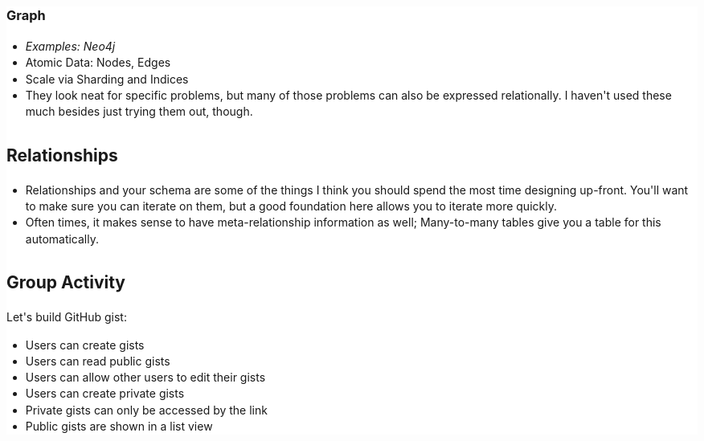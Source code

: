 


### Graph

- _Examples: Neo4j_
- Atomic Data: Nodes,
  Edges
- Scale via Sharding and
  Indices
- They look neat for specific problems, but many of those problems can also be
  expressed relationally. I haven't used these much besides just trying them
  out, though.




## Relationships



- Relationships and your schema are some of the things I think you should spend
  the most time designing up-front. You'll want to make sure you can iterate on
  them, but a good foundation here allows you to iterate more quickly.
- Often times, it makes sense to have meta-relationship information as well;
  Many-to-many tables give you a table for this automatically.



## Group Activity

Let's build GitHub gist:

- Users can create gists
- Users can read public gists
- Users can allow other users to edit their gists
- Users can create private gists
- Private gists can only be accessed by the link
- Public gists are shown in a list view
